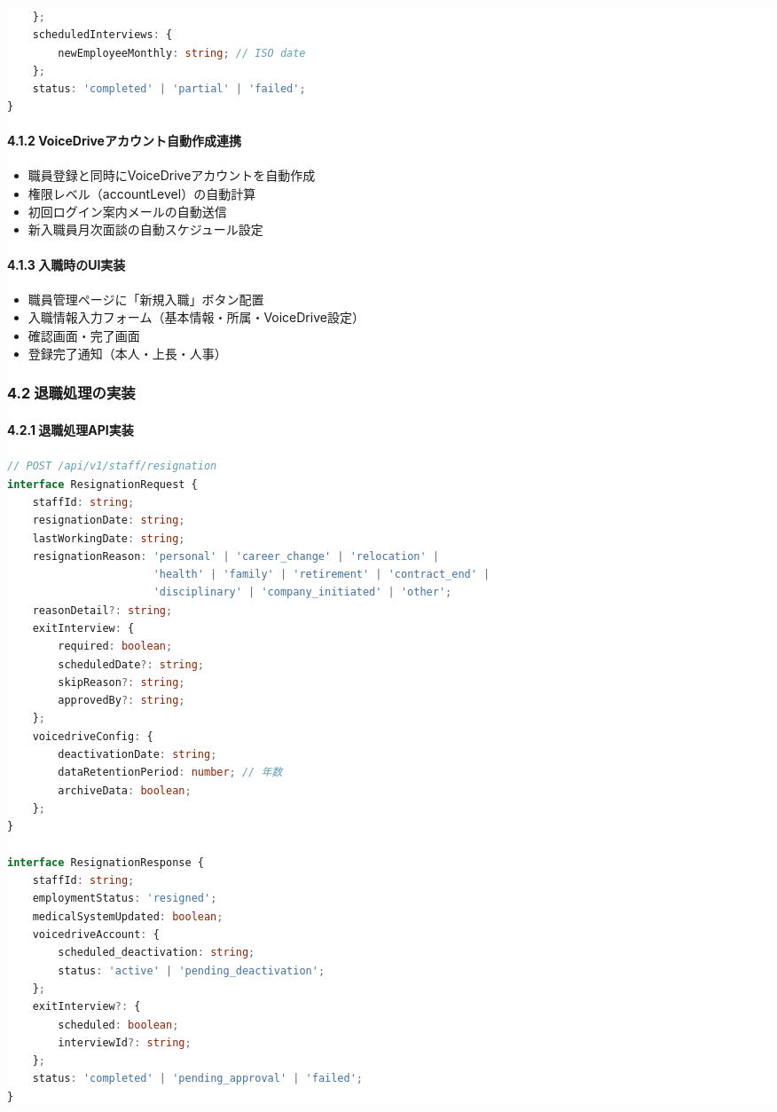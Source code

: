 ```typescript
    };
    scheduledInterviews: {
        newEmployeeMonthly: string; // ISO date
    };
    status: 'completed' | 'partial' | 'failed';
}
```

#### 4.1.2 VoiceDriveアカウント自動作成連携
- 職員登録と同時にVoiceDriveアカウントを自動作成
- 権限レベル（accountLevel）の自動計算
- 初回ログイン案内メールの自動送信
- 新入職員月次面談の自動スケジュール設定

#### 4.1.3 入職時のUI実装
- 職員管理ページに「新規入職」ボタン配置
- 入職情報入力フォーム（基本情報・所属・VoiceDrive設定）
- 確認画面・完了画面
- 登録完了通知（本人・上長・人事）

### 4.2 退職処理の実装

#### 4.2.1 退職処理API実装
```typescript
// POST /api/v1/staff/resignation
interface ResignationRequest {
    staffId: string;
    resignationDate: string;
    lastWorkingDate: string;
    resignationReason: 'personal' | 'career_change' | 'relocation' |
                       'health' | 'family' | 'retirement' | 'contract_end' |
                       'disciplinary' | 'company_initiated' | 'other';
    reasonDetail?: string;
    exitInterview: {
        required: boolean;
        scheduledDate?: string;
        skipReason?: string;
        approvedBy?: string;
    };
    voicedriveConfig: {
        deactivationDate: string;
        dataRetentionPeriod: number; // 年数
        archiveData: boolean;
    };
}

interface ResignationResponse {
    staffId: string;
    employmentStatus: 'resigned';
    medicalSystemUpdated: boolean;
    voicedriveAccount: {
        scheduled_deactivation: string;
        status: 'active' | 'pending_deactivation';
    };
    exitInterview?: {
        scheduled: boolean;
        interviewId?: string;
    };
    status: 'completed' | 'pending_approval' | 'failed';
}
```
